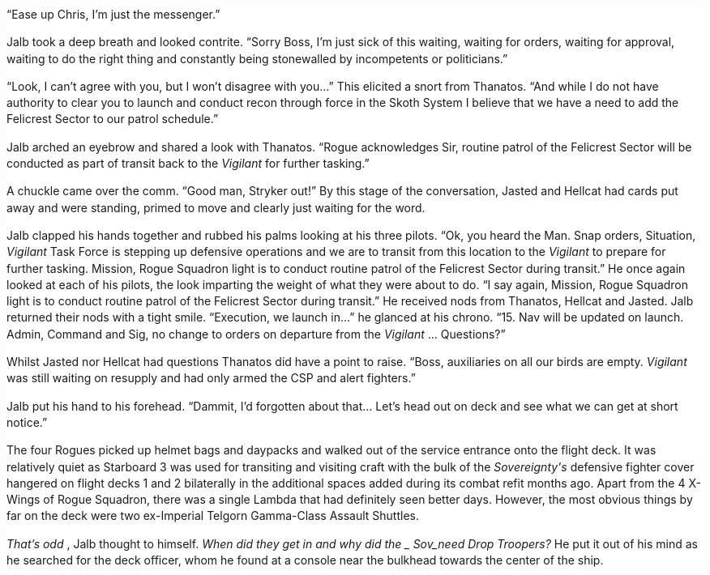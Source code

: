 
“Ease up Chris, I’m just the messenger.” 


Jalb took a deep breath and looked contrite.  “Sorry Boss, I’m just sick of this waiting, waiting for orders, waiting for approval, waiting to do the right thing and constantly being stonewalled by incompetents or politicians.”


“Look, I can’t agree with you, but I won’t disagree with you…” This elicited a snort from Thanatos. “And while I do not have authority to clear you to launch and conduct recon through force in the Skoth System I believe that we have a need to add the Felicrest Sector to our patrol schedule.” 



Jalb arched an eyebrow and shared a look with Thanatos.  “Rogue acknowledges Sir, routine patrol of the Felicrest Sector will be conducted as part of transit back to the _Vigilant_
for further tasking.” 


A chuckle came over the comm.  “Good man, Stryker out!” By this stage of the conversation, Jasted and Hellcat had cards put away and were standing, primed to move and clearly just waiting for the word. 



Jalb clapped his hands together and rubbed his palms looking at his three pilots.  “Ok, you heard the Man.  Snap orders, Situation, _Vigilant_
Task Force is stepping up defensive operations and we are to transit from this location to the _Vigilant_
to prepare for further tasking.  Mission, Rogue Squadron light is to conduct routine patrol of the Felicrest Sector during transit.” He once again looked at each of his pilots, the look imparting the weight of what they were about to do. “I say again, Mission, Rogue Squadron light is to conduct routine patrol of the Felicrest Sector during transit.” He received nods from Thanatos, Hellcat and Jasted.  Jalb returned their nods with a tight smile.  “Execution, we launch in…” he glanced at his chrono. “15. Nav will be updated on launch.  Admin, Command and Sig, no change to orders on departure from the _Vigilant_
... Questions?”  



Whilst Jasted nor Hellcat had questions Thanatos did have a point to raise.  “Boss, auxiliaries on all our birds are empty.  _Vigilant_
was still waiting on resupply and had only armed the CSP and alert fighters.” 


Jalb put his hand to his forehead.  “Dammit, I’d forgotten about that… Let’s head out on deck and see what we can get at short notice.”



The four Rogues picked up helmet bags and daypacks and walked out of the service entrance onto the flight deck.  It was relatively quiet as Starboard 3 was used for transiting and visiting craft with the bulk of the _Sovereignty's_
defensive fighter cover hangered on flight decks 1 and 2 bilaterally in the additional spaces added during its combat refit months ago.  Apart from the 4 X-Wings of Rogue Squadron, there was a single Lambda that had definitely seen better days.  However, the most obvious things by far on the deck were two ex-Imperial Telgorn Gamma-Class Assault Shuttles.  



_That’s odd_
, Jalb thought to himself. _When did they get in and why did the _
Sov_need Drop Troopers?_
He put it out of his mind as he searched for the deck officer, whom he found at a console near the bulkhead towards the center of the ship.  
